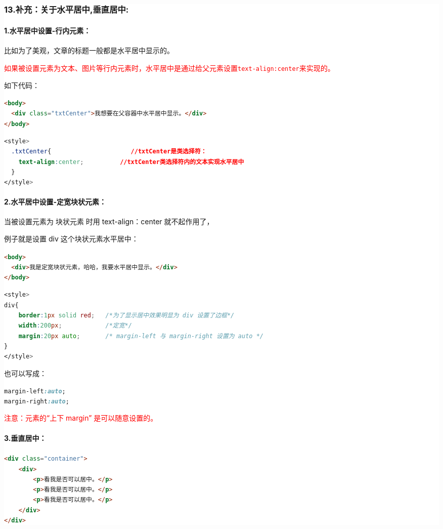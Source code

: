 
### 13.补充：关于水平居中,垂直居中:

#### 1.水平居中设置-行内元素：
比如为了美观，文章的标题一般都是水平居中显示的。

<span style="color: red;">如果被设置元素为文本、图片等行内元素时，水平居中是通过给父元素设置` text-align:center `来实现的。</span>

如下代码：

```html
<body>
  <div class="txtCenter">我想要在父容器中水平居中显示。</div>  
</body>
```

```css
<style>
  .txtCenter{                      //txtCenter是类选择符：
    text-align:center;          //txtCenter类选择符内的文本实现水平居中
  }
</style>
```


#### 2.水平居中设置-定宽块状元素：
当被设置元素为 块状元素 时用 text-align：center 就不起作用了，

例子就是设置 div 这个块状元素水平居中：
```html
<body>
  <div>我是定宽块状元素，哈哈，我要水平居中显示。</div>
</body>
```

```css
<style>
div{
    border:1px solid red;   /*为了显示居中效果明显为 div 设置了边框*/
    width:200px;            /*定宽*/
    margin:20px auto;       /* margin-left 与 margin-right 设置为 auto */
}
</style>
```

也可以写成：
```css
margin-left:auto;
margin-right:auto;
```
<span style="color: red;">注意：元素的“上下 margin” 是可以随意设置的。</span>


#### 3.垂直居中：
```html
<div class="container">
    <div>
        <p>看我是否可以居中。</p>
        <p>看我是否可以居中。</p>
        <p>看我是否可以居中。</p>
    </div>
</div>
```
